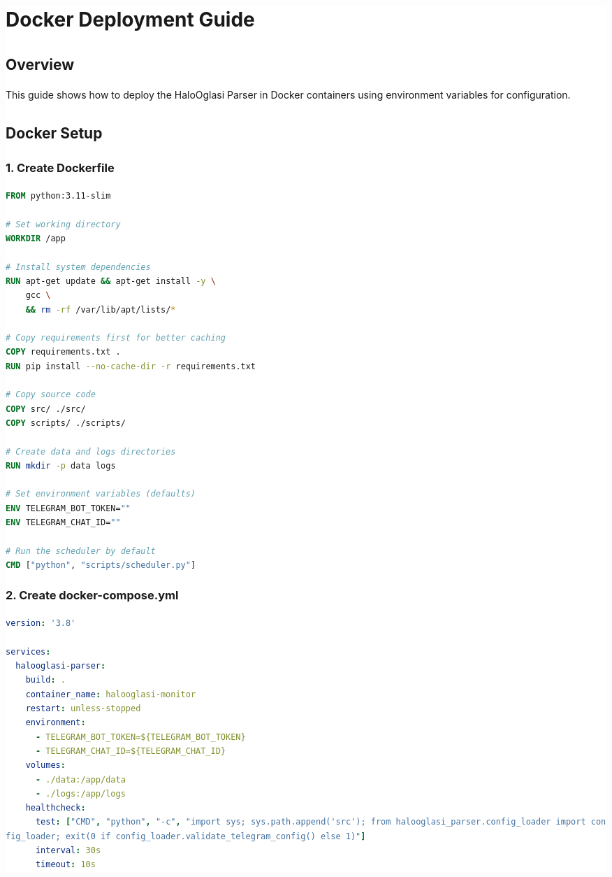 # Docker Deployment Guide

## Overview

This guide shows how to deploy the HaloOglasi Parser in Docker containers using environment variables for configuration.

## Docker Setup

### 1. Create Dockerfile

```dockerfile
FROM python:3.11-slim

# Set working directory
WORKDIR /app

# Install system dependencies
RUN apt-get update && apt-get install -y \
    gcc \
    && rm -rf /var/lib/apt/lists/*

# Copy requirements first for better caching
COPY requirements.txt .
RUN pip install --no-cache-dir -r requirements.txt

# Copy source code
COPY src/ ./src/
COPY scripts/ ./scripts/

# Create data and logs directories
RUN mkdir -p data logs

# Set environment variables (defaults)
ENV TELEGRAM_BOT_TOKEN=""
ENV TELEGRAM_CHAT_ID=""

# Run the scheduler by default
CMD ["python", "scripts/scheduler.py"]
```

### 2. Create docker-compose.yml

```yaml
version: '3.8'

services:
  halooglasi-parser:
    build: .
    container_name: halooglasi-monitor
    restart: unless-stopped
    environment:
      - TELEGRAM_BOT_TOKEN=${TELEGRAM_BOT_TOKEN}
      - TELEGRAM_CHAT_ID=${TELEGRAM_CHAT_ID}
    volumes:
      - ./data:/app/data
      - ./logs:/app/logs
    healthcheck:
      test: ["CMD", "python", "-c", "import sys; sys.path.append('src'); from halooglasi_parser.config_loader import config_loader; exit(0 if config_loader.validate_telegram_config() else 1)"]
      interval: 30s
      timeout: 10s
```